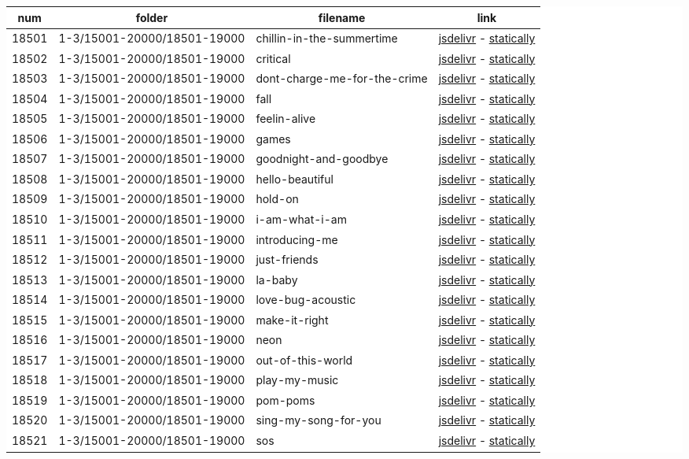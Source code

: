 |  num  | folder | filename | link |
|-------|--------|----------|------|
|18501|1-3/15001-20000/18501-19000|chillin-in-the-summertime|[jsdelivr](https://cdn.jsdelivr.net/gh/dbchord/webp-c-1280x720_1-3/15001-20000/18501-19000/chillin-in-the-summertime.webp) - [statically](https://cdn.statically.io/gh/dbchord/webp-c-1280x720_1-3/img/15001-20000/18501-19000/chillin-in-the-summertime.webp)|
|18502|1-3/15001-20000/18501-19000|critical|[jsdelivr](https://cdn.jsdelivr.net/gh/dbchord/webp-c-1280x720_1-3/15001-20000/18501-19000/critical.webp) - [statically](https://cdn.statically.io/gh/dbchord/webp-c-1280x720_1-3/img/15001-20000/18501-19000/critical.webp)|
|18503|1-3/15001-20000/18501-19000|dont-charge-me-for-the-crime|[jsdelivr](https://cdn.jsdelivr.net/gh/dbchord/webp-c-1280x720_1-3/15001-20000/18501-19000/dont-charge-me-for-the-crime.webp) - [statically](https://cdn.statically.io/gh/dbchord/webp-c-1280x720_1-3/img/15001-20000/18501-19000/dont-charge-me-for-the-crime.webp)|
|18504|1-3/15001-20000/18501-19000|fall|[jsdelivr](https://cdn.jsdelivr.net/gh/dbchord/webp-c-1280x720_1-3/15001-20000/18501-19000/fall.webp) - [statically](https://cdn.statically.io/gh/dbchord/webp-c-1280x720_1-3/img/15001-20000/18501-19000/fall.webp)|
|18505|1-3/15001-20000/18501-19000|feelin-alive|[jsdelivr](https://cdn.jsdelivr.net/gh/dbchord/webp-c-1280x720_1-3/15001-20000/18501-19000/feelin-alive.webp) - [statically](https://cdn.statically.io/gh/dbchord/webp-c-1280x720_1-3/img/15001-20000/18501-19000/feelin-alive.webp)|
|18506|1-3/15001-20000/18501-19000|games|[jsdelivr](https://cdn.jsdelivr.net/gh/dbchord/webp-c-1280x720_1-3/15001-20000/18501-19000/games.webp) - [statically](https://cdn.statically.io/gh/dbchord/webp-c-1280x720_1-3/img/15001-20000/18501-19000/games.webp)|
|18507|1-3/15001-20000/18501-19000|goodnight-and-goodbye|[jsdelivr](https://cdn.jsdelivr.net/gh/dbchord/webp-c-1280x720_1-3/15001-20000/18501-19000/goodnight-and-goodbye.webp) - [statically](https://cdn.statically.io/gh/dbchord/webp-c-1280x720_1-3/img/15001-20000/18501-19000/goodnight-and-goodbye.webp)|
|18508|1-3/15001-20000/18501-19000|hello-beautiful|[jsdelivr](https://cdn.jsdelivr.net/gh/dbchord/webp-c-1280x720_1-3/15001-20000/18501-19000/hello-beautiful.webp) - [statically](https://cdn.statically.io/gh/dbchord/webp-c-1280x720_1-3/img/15001-20000/18501-19000/hello-beautiful.webp)|
|18509|1-3/15001-20000/18501-19000|hold-on|[jsdelivr](https://cdn.jsdelivr.net/gh/dbchord/webp-c-1280x720_1-3/15001-20000/18501-19000/hold-on.webp) - [statically](https://cdn.statically.io/gh/dbchord/webp-c-1280x720_1-3/img/15001-20000/18501-19000/hold-on.webp)|
|18510|1-3/15001-20000/18501-19000|i-am-what-i-am|[jsdelivr](https://cdn.jsdelivr.net/gh/dbchord/webp-c-1280x720_1-3/15001-20000/18501-19000/i-am-what-i-am.webp) - [statically](https://cdn.statically.io/gh/dbchord/webp-c-1280x720_1-3/img/15001-20000/18501-19000/i-am-what-i-am.webp)|
|18511|1-3/15001-20000/18501-19000|introducing-me|[jsdelivr](https://cdn.jsdelivr.net/gh/dbchord/webp-c-1280x720_1-3/15001-20000/18501-19000/introducing-me.webp) - [statically](https://cdn.statically.io/gh/dbchord/webp-c-1280x720_1-3/img/15001-20000/18501-19000/introducing-me.webp)|
|18512|1-3/15001-20000/18501-19000|just-friends|[jsdelivr](https://cdn.jsdelivr.net/gh/dbchord/webp-c-1280x720_1-3/15001-20000/18501-19000/just-friends.webp) - [statically](https://cdn.statically.io/gh/dbchord/webp-c-1280x720_1-3/img/15001-20000/18501-19000/just-friends.webp)|
|18513|1-3/15001-20000/18501-19000|la-baby|[jsdelivr](https://cdn.jsdelivr.net/gh/dbchord/webp-c-1280x720_1-3/15001-20000/18501-19000/la-baby.webp) - [statically](https://cdn.statically.io/gh/dbchord/webp-c-1280x720_1-3/img/15001-20000/18501-19000/la-baby.webp)|
|18514|1-3/15001-20000/18501-19000|love-bug-acoustic|[jsdelivr](https://cdn.jsdelivr.net/gh/dbchord/webp-c-1280x720_1-3/15001-20000/18501-19000/love-bug-acoustic.webp) - [statically](https://cdn.statically.io/gh/dbchord/webp-c-1280x720_1-3/img/15001-20000/18501-19000/love-bug-acoustic.webp)|
|18515|1-3/15001-20000/18501-19000|make-it-right|[jsdelivr](https://cdn.jsdelivr.net/gh/dbchord/webp-c-1280x720_1-3/15001-20000/18501-19000/make-it-right.webp) - [statically](https://cdn.statically.io/gh/dbchord/webp-c-1280x720_1-3/img/15001-20000/18501-19000/make-it-right.webp)|
|18516|1-3/15001-20000/18501-19000|neon|[jsdelivr](https://cdn.jsdelivr.net/gh/dbchord/webp-c-1280x720_1-3/15001-20000/18501-19000/neon.webp) - [statically](https://cdn.statically.io/gh/dbchord/webp-c-1280x720_1-3/img/15001-20000/18501-19000/neon.webp)|
|18517|1-3/15001-20000/18501-19000|out-of-this-world|[jsdelivr](https://cdn.jsdelivr.net/gh/dbchord/webp-c-1280x720_1-3/15001-20000/18501-19000/out-of-this-world.webp) - [statically](https://cdn.statically.io/gh/dbchord/webp-c-1280x720_1-3/img/15001-20000/18501-19000/out-of-this-world.webp)|
|18518|1-3/15001-20000/18501-19000|play-my-music|[jsdelivr](https://cdn.jsdelivr.net/gh/dbchord/webp-c-1280x720_1-3/15001-20000/18501-19000/play-my-music.webp) - [statically](https://cdn.statically.io/gh/dbchord/webp-c-1280x720_1-3/img/15001-20000/18501-19000/play-my-music.webp)|
|18519|1-3/15001-20000/18501-19000|pom-poms|[jsdelivr](https://cdn.jsdelivr.net/gh/dbchord/webp-c-1280x720_1-3/15001-20000/18501-19000/pom-poms.webp) - [statically](https://cdn.statically.io/gh/dbchord/webp-c-1280x720_1-3/img/15001-20000/18501-19000/pom-poms.webp)|
|18520|1-3/15001-20000/18501-19000|sing-my-song-for-you|[jsdelivr](https://cdn.jsdelivr.net/gh/dbchord/webp-c-1280x720_1-3/15001-20000/18501-19000/sing-my-song-for-you.webp) - [statically](https://cdn.statically.io/gh/dbchord/webp-c-1280x720_1-3/img/15001-20000/18501-19000/sing-my-song-for-you.webp)|
|18521|1-3/15001-20000/18501-19000|sos|[jsdelivr](https://cdn.jsdelivr.net/gh/dbchord/webp-c-1280x720_1-3/15001-20000/18501-19000/sos.webp) - [statically](https://cdn.statically.io/gh/dbchord/webp-c-1280x720_1-3/img/15001-20000/18501-19000/sos.webp)|